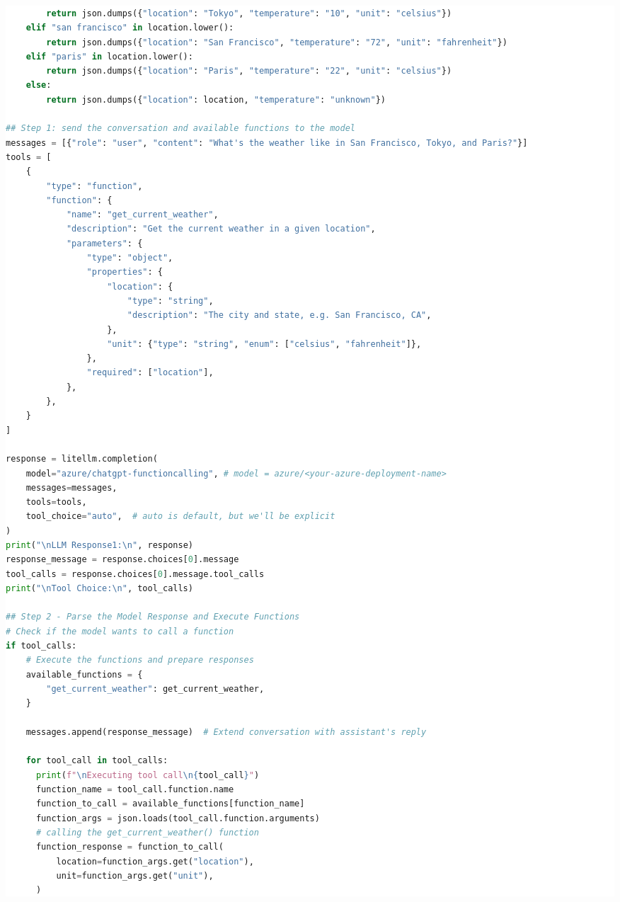 ```python
        return json.dumps({"location": "Tokyo", "temperature": "10", "unit": "celsius"})
    elif "san francisco" in location.lower():
        return json.dumps({"location": "San Francisco", "temperature": "72", "unit": "fahrenheit"})
    elif "paris" in location.lower():
        return json.dumps({"location": "Paris", "temperature": "22", "unit": "celsius"})
    else:
        return json.dumps({"location": location, "temperature": "unknown"})

## Step 1: send the conversation and available functions to the model
messages = [{"role": "user", "content": "What's the weather like in San Francisco, Tokyo, and Paris?"}]
tools = [
    {
        "type": "function",
        "function": {
            "name": "get_current_weather",
            "description": "Get the current weather in a given location",
            "parameters": {
                "type": "object",
                "properties": {
                    "location": {
                        "type": "string",
                        "description": "The city and state, e.g. San Francisco, CA",
                    },
                    "unit": {"type": "string", "enum": ["celsius", "fahrenheit"]},
                },
                "required": ["location"],
            },
        },
    }
]

response = litellm.completion(
    model="azure/chatgpt-functioncalling", # model = azure/<your-azure-deployment-name>
    messages=messages,
    tools=tools,
    tool_choice="auto",  # auto is default, but we'll be explicit
)
print("\nLLM Response1:\n", response)
response_message = response.choices[0].message
tool_calls = response.choices[0].message.tool_calls
print("\nTool Choice:\n", tool_calls)

## Step 2 - Parse the Model Response and Execute Functions
# Check if the model wants to call a function
if tool_calls:
    # Execute the functions and prepare responses
    available_functions = {
        "get_current_weather": get_current_weather,
    }

    messages.append(response_message)  # Extend conversation with assistant's reply

    for tool_call in tool_calls:
      print(f"\nExecuting tool call\n{tool_call}")
      function_name = tool_call.function.name
      function_to_call = available_functions[function_name]
      function_args = json.loads(tool_call.function.arguments)
      # calling the get_current_weather() function
      function_response = function_to_call(
          location=function_args.get("location"),
          unit=function_args.get("unit"),
      )
```